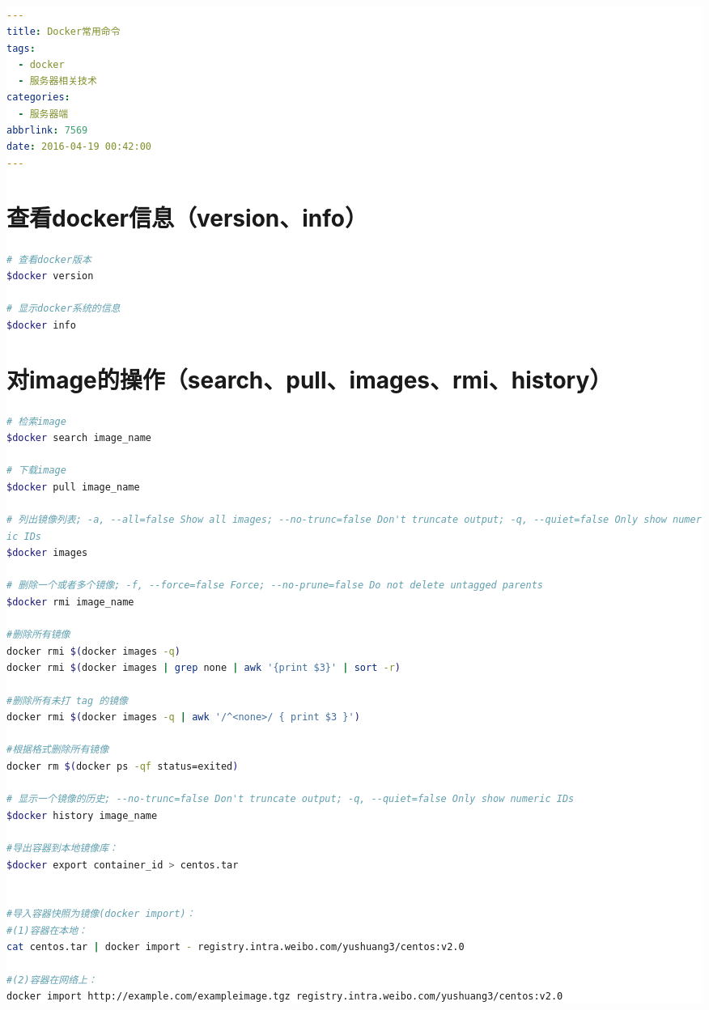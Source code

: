 ```yaml
---
title: Docker常用命令
tags:
  - docker
  - 服务器相关技术
categories:
  - 服务器端
abbrlink: 7569
date: 2016-04-19 00:42:00
---
```


# 查看docker信息（version、info）
```bash
# 查看docker版本  
$docker version  
  
# 显示docker系统的信息  
$docker info  
```

# 对image的操作（search、pull、images、rmi、history）

```bash
# 检索image  
$docker search image_name  
  
# 下载image  
$docker pull image_name  
  
# 列出镜像列表; -a, --all=false Show all images; --no-trunc=false Don't truncate output; -q, --quiet=false Only show numeric IDs  
$docker images  
  
# 删除一个或者多个镜像; -f, --force=false Force; --no-prune=false Do not delete untagged parents  
$docker rmi image_name  

#删除所有镜像
docker rmi $(docker images -q)
docker rmi $(docker images | grep none | awk '{print $3}' | sort -r)

#删除所有未打 tag 的镜像
docker rmi $(docker images -q | awk '/^<none>/ { print $3 }')

#根据格式删除所有镜像
docker rm $(docker ps -qf status=exited)
  
# 显示一个镜像的历史; --no-trunc=false Don't truncate output; -q, --quiet=false Only show numeric IDs  
$docker history image_name 

#导出容器到本地镜像库：
$docker export container_id > centos.tar


#导入容器快照为镜像(docker import)：
#(1)容器在本地：
cat centos.tar | docker import - registry.intra.weibo.com/yushuang3/centos:v2.0

#(2)容器在网络上：
docker import http://example.com/exampleimage.tgz registry.intra.weibo.com/yushuang3/centos:v2.0

```